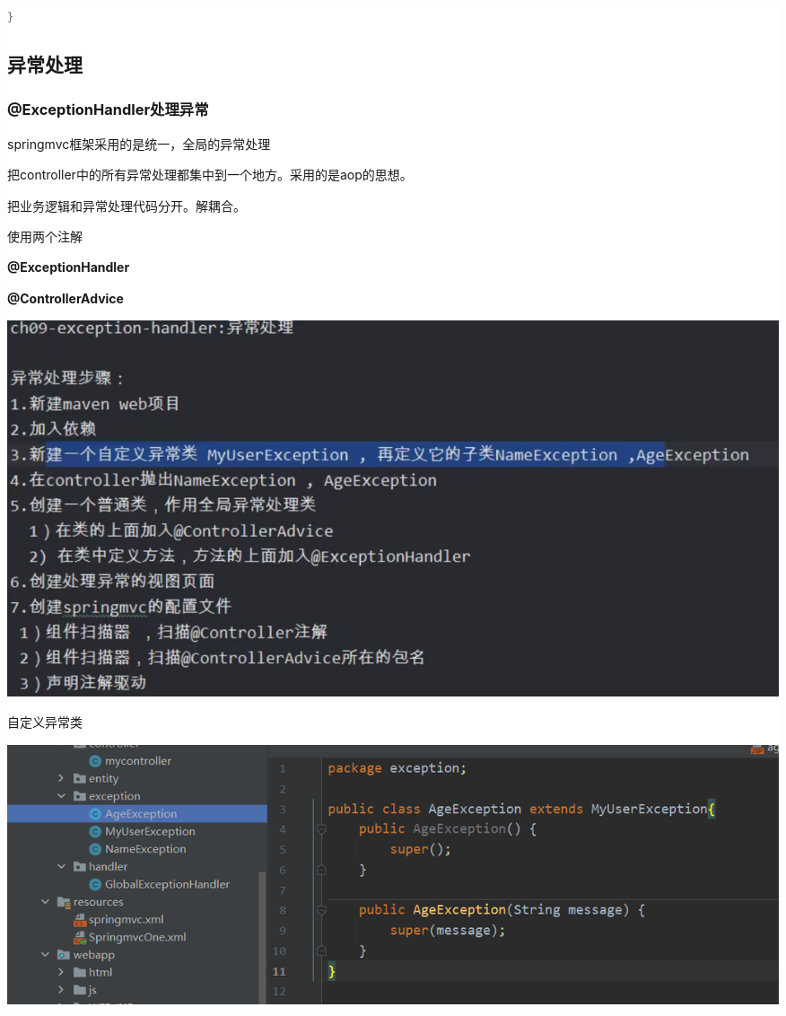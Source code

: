 ```java
}
```

## 异常处理

### @ExceptionHandler处理异常



springmvc框架采用的是统一，全局的异常处理

把controller中的所有异常处理都集中到一个地方。采用的是aop的思想。

把业务逻辑和异常处理代码分开。解耦合。

使用两个注解

**@ExceptionHandler**

**@ControllerAdvice**

![image-20210929202722219](images/image-20210929202722219.png)

自定义异常类

![image-20211001101155039](images/image-20211001101155039.png)
